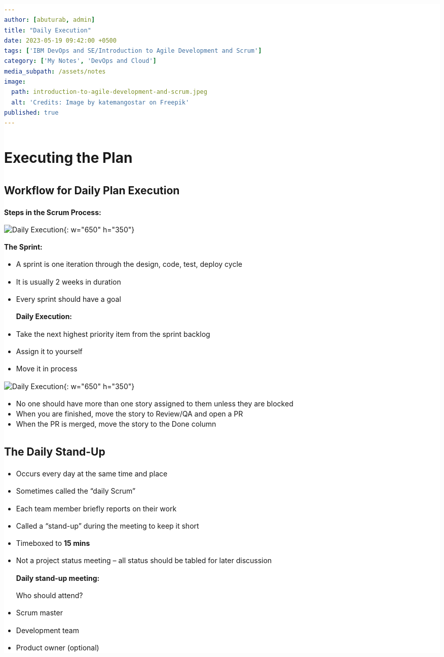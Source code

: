 ```yaml
---
author: [abuturab, admin]
title: "Daily Execution"
date: 2023-05-19 09:42:00 +0500
tags: ['IBM DevOps and SE/Introduction to Agile Development and Scrum']
category: ['My Notes', 'DevOps and Cloud']
media_subpath: /assets/notes
image:
  path: introduction-to-agile-development-and-scrum.jpeg
  alt: 'Credits: Image by katemangostar on Freepik'
published: true
---
```


# **Executing the Plan**

## **Workflow for Daily Plan Execution**
  
**Steps in the Scrum Process:**

![Daily Execution](Daily%20Execution.png){: w="650" h="350"}
  
  **The Sprint:**
- A sprint is one iteration through the design, code, test, deploy cycle
- It is usually 2 weeks in duration
- Every sprint should have a goal
  
  **Daily Execution:**
- Take the next highest priority item from the sprint backlog
- Assign it to yourself
- Move it in process
  
![Daily Execution](Daily%20Execution-1.png){: w="650" h="350"}

- No one should have more than one story assigned to them unless they are blocked
- When you are finished, move the story to Review/QA and open a PR
- When the PR is merged, move the story to the Done column

## **The Daily Stand-Up**

- Occurs every day at the same time and place
- Sometimes called the “daily Scrum”
- Each team member briefly reports on their work
- Called a “stand-up” during the meeting to keep it short
- Timeboxed to **15 mins**
- Not a project status meeting – all status should be tabled for later discussion
  
  **Daily stand-up meeting:**
  
  Who should attend?
- Scrum master
- Development team
- Product owner (optional)
  